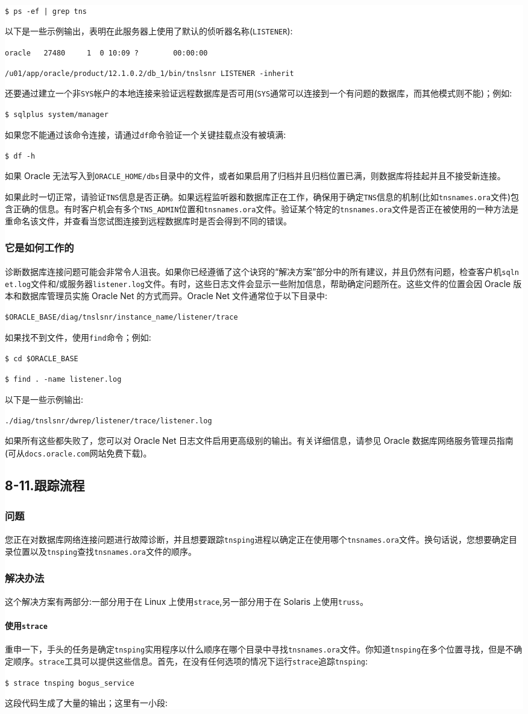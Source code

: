 `$ ps -ef | grep tns`

以下是一些示例输出，表明在此服务器上使用了默认的侦听器名称(`LISTENER`):

`oracle   27480     1  0 10:09 ?        00:00:00`

`/u01/app/oracle/product/12.1.0.2/db_1/bin/tnslsnr LISTENER -inherit`

还要通过建立一个非`SYS`帐户的本地连接来验证远程数据库是否可用(`SYS`通常可以连接到一个有问题的数据库，而其他模式则不能)；例如:

`$ sqlplus system/manager`

如果您不能通过该命令连接，请通过`df`命令验证一个关键挂载点没有被填满:

`$ df -h`

如果 Oracle 无法写入到`ORACLE_HOME/dbs`目录中的文件，或者如果启用了归档并且归档位置已满，则数据库将挂起并且不接受新连接。

如果此时一切正常，请验证`TNS`信息是否正确。如果远程监听器和数据库正在工作，确保用于确定`TNS`信息的机制(比如`tnsnames.ora`文件)包含正确的信息。有时客户机会有多个`TNS_ADMIN`位置和`tnsnames.ora`文件。验证某个特定的`tnsnames.ora`文件是否正在被使用的一种方法是重命名该文件，并查看当您试图连接到远程数据库时是否会得到不同的错误。

### 它是如何工作的

诊断数据库连接问题可能会非常令人沮丧。如果你已经遵循了这个诀窍的“解决方案”部分中的所有建议，并且仍然有问题，检查客户机`sqlnet.log`文件和/或服务器`listener.log`文件。有时，这些日志文件会显示一些附加信息，帮助确定问题所在。这些文件的位置会因 Oracle 版本和数据库管理员实施 Oracle Net 的方式而异。Oracle Net 文件通常位于以下目录中:

`$ORACLE_BASE/diag/tnslsnr/instance_name/listener/trace`

如果找不到文件，使用`find`命令；例如:

`$ cd $ORACLE_BASE`

`$ find . -name listener.log`

以下是一些示例输出:

`./diag/tnslsnr/dwrep/listener/trace/listener.log`

如果所有这些都失败了，您可以对 Oracle Net 日志文件启用更高级别的输出。有关详细信息，请参见 Oracle 数据库网络服务管理员指南(可从`docs.oracle.com`网站免费下载)。

## 8-11.跟踪流程

### 问题

您正在对数据库网络连接问题进行故障诊断，并且想要跟踪`tnsping`进程以确定正在使用哪个`tnsnames.ora`文件。换句话说，您想要确定目录位置以及`tnsping`查找`tnsnames.ora`文件的顺序。

### 解决办法

这个解决方案有两部分:一部分用于在 Linux 上使用`strace`,另一部分用于在 Solaris 上使用`truss`。

#### 使用`strace`

重申一下，手头的任务是确定`tnsping`实用程序以什么顺序在哪个目录中寻找`tnsnames.ora`文件。你知道`tnsping`在多个位置寻找，但是不确定顺序。`strace`工具可以提供这些信息。首先，在没有任何选项的情况下运行`strace`追踪`tnsping`:

`$ strace tnsping bogus_service`

这段代码生成了大量的输出；这里有一小段:
